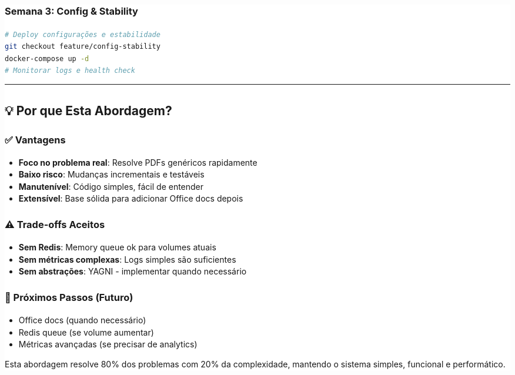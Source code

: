 ### Semana 3: Config & Stability
```bash
# Deploy configurações e estabilidade
git checkout feature/config-stability
docker-compose up -d
# Monitorar logs e health check
```

---

## 💡 Por que Esta Abordagem?

### ✅ Vantagens
- **Foco no problema real**: Resolve PDFs genéricos rapidamente
- **Baixo risco**: Mudanças incrementais e testáveis
- **Manutenível**: Código simples, fácil de entender
- **Extensível**: Base sólida para adicionar Office docs depois

### ⚠️ Trade-offs Aceitos
- **Sem Redis**: Memory queue ok para volumes atuais
- **Sem métricas complexas**: Logs simples são suficientes  
- **Sem abstrações**: YAGNI - implementar quando necessário

### 🔮 Próximos Passos (Futuro)
- Office docs (quando necessário)
- Redis queue (se volume aumentar)
- Métricas avançadas (se precisar de analytics)

Esta abordagem resolve 80% dos problemas com 20% da complexidade, mantendo o sistema simples, funcional e performático.